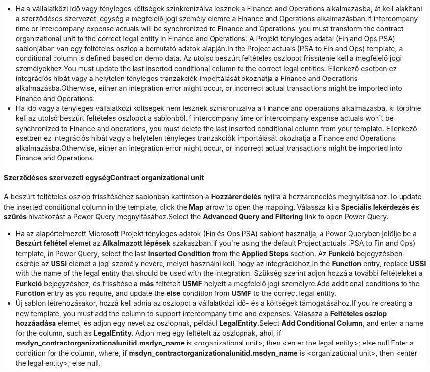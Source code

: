 - <span data-ttu-id="5773c-147">Ha a vállalatközi idő vagy tényleges költségek szinkronizálva lesznek a Finance and Operations alkalmazásba, át kell alakítani a szerződéses szervezeti egység a megfelelő jogi személy elemre a Finance and Operations alkalmazásban.</span><span class="sxs-lookup"><span data-stu-id="5773c-147">If intercompany time or intercompany expense actuals will be synchronized to Finance and Operations, you must transform the contract organizational unit to the correct legal entity in Finance and Operations.</span></span> <span data-ttu-id="5773c-148">A Projekt tényleges adatai (Fin and Ops PSA) sablonjában van egy feltételes oszlop a bemutató adatok alapján.</span><span class="sxs-lookup"><span data-stu-id="5773c-148">In the Project actuals (PSA to Fin and Ops) template, a conditional column is defined based on demo data.</span></span> <span data-ttu-id="5773c-149">Az utolsó beszúrt feltételes oszlopot frissítenie kell a megfelelő jogi személyekhez.</span><span class="sxs-lookup"><span data-stu-id="5773c-149">You must update the last inserted conditional column to the correct legal entities.</span></span> <span data-ttu-id="5773c-150">Ellenkező esetben ez integrációs hibát vagy a helytelen tényleges tranzakciók importálását okozhatja a Finance and Operations alkalmazásba.</span><span class="sxs-lookup"><span data-stu-id="5773c-150">Otherwise, either an integration error might occur, or incorrect actual transactions might be imported into Finance and Operations.</span></span>
- <span data-ttu-id="5773c-151">Ha idő vagy a tényleges vállalatközi költségek nem lesznek szinkronizálva a Finance and operations alkalmazásba, ki törölnie kell az utolsó beszúrt feltételes oszlopot a sablonból.</span><span class="sxs-lookup"><span data-stu-id="5773c-151">If intercompany time or intercompany expense actuals won't be synchronized to Finance and operations, you must delete the last inserted conditional column from your template.</span></span> <span data-ttu-id="5773c-152">Ellenkező esetben ez integrációs hibát vagy a helytelen tényleges tranzakciók importálását okozhatja a Finance and Operations alkalmazásba.</span><span class="sxs-lookup"><span data-stu-id="5773c-152">Otherwise, either an integration error might occur, or incorrect actual transactions might be imported into Finance and Operations.</span></span>

#### <a name="contract-organizational-unit"></a><span data-ttu-id="5773c-153">Szerződéses szervezeti egység</span><span class="sxs-lookup"><span data-stu-id="5773c-153">Contract organizational unit</span></span>
<span data-ttu-id="5773c-154">A beszúrt feltételes oszlop frissítéséhez sablonban kattintson a **Hozzárendelés** nyílra a hozzárendelés megnyitásához.</span><span class="sxs-lookup"><span data-stu-id="5773c-154">To update the inserted conditional column in the template, click the **Map** arrow to open the mapping.</span></span> <span data-ttu-id="5773c-155">Válassza ki a **Speciális lekérdezés és szűrés** hivatkozást a Power Query megnyitásához.</span><span class="sxs-lookup"><span data-stu-id="5773c-155">Select the **Advanced Query and Filtering** link to open Power Query.</span></span>

- <span data-ttu-id="5773c-156">Ha az alapértelmezett Microsoft Projekt tényleges adatok (Fin és Ops PSA) sablont használja, a Power Queryben jelölje be a **Beszúrt feltétel** elemet az **Alkalmazott lépések** szakaszban.</span><span class="sxs-lookup"><span data-stu-id="5773c-156">If you're using the default Project actuals (PSA to Fin and Ops) template, in Power Query, select the last **Inserted Condition** from the **Applied Steps** section.</span></span> <span data-ttu-id="5773c-157">Az **Funkció** bejegyzésben, cseréje az **USSI** elemet a jogi személy nevére, melyet használni kell, hogy az integrációhoz.</span><span class="sxs-lookup"><span data-stu-id="5773c-157">In the **Function** entry, replace **USSI** with the name of the legal entity that should be used with the integration.</span></span> <span data-ttu-id="5773c-158">Szükség szerint adjon hozzá a további feltételeket a **Funkció** bejegyzéshez, és frissítése a **más** feltételt **USMF** helyett a megfelelő jogi személyre.</span><span class="sxs-lookup"><span data-stu-id="5773c-158">Add additional conditions to the **Function** entry as you require, and update the **else** condition from **USMF** to the correct legal entity.</span></span>
- <span data-ttu-id="5773c-159">Új sablon létrehozásakor, hozzá kell adnia az oszlopot a vállalatközi idő- és a költségek támogatásához.</span><span class="sxs-lookup"><span data-stu-id="5773c-159">If you're creating a new template, you must add the column to support intercompany time and expenses.</span></span> <span data-ttu-id="5773c-160">Válassza a **Feltételes oszlop hozzáadása** elemet, és adjon egy nevet az oszlopnak, például **LegalEntity**.</span><span class="sxs-lookup"><span data-stu-id="5773c-160">Select **Add Conditional Column**, and enter a name for the column, such as **LegalEntity**.</span></span> <span data-ttu-id="5773c-161">Adjon meg egy feltételt az oszlopnak, ahol, if **msdyn\_contractorganizationalunitid.msdyn\_name** is \<organizational unit\>, then \<enter the legal entity\>; else null.</span><span class="sxs-lookup"><span data-stu-id="5773c-161">Enter a condition for the column, where, if **msdyn\_contractorganizationalunitid.msdyn\_name** is \<organizational unit\>, then \<enter the legal entity\>; else null.</span></span>
